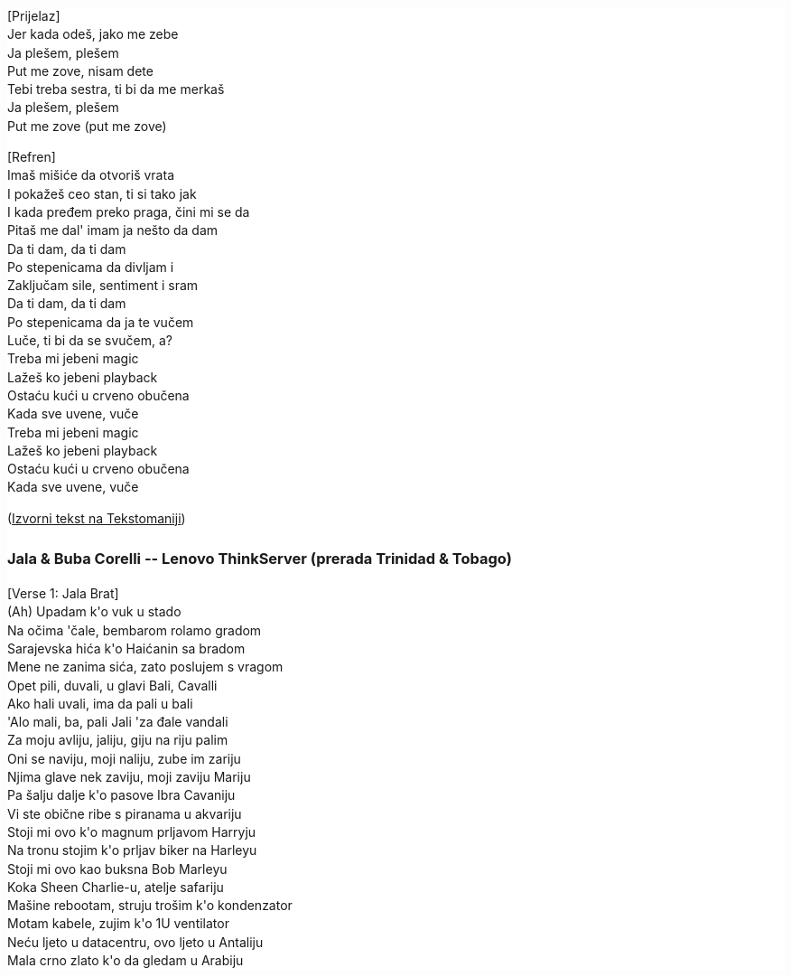 \[Prijelaz\]  
Jer kada odeš, jako me zebe  
Ja plešem, plešem  
Put me zove, nisam dete  
Tebi treba sestra, ti bi da me merkaš  
Ja plešem, plešem  
Put me zove (put me zove)

\[Refren\]  
Imaš mišiće da otvoriš vrata  
I pokažeš ceo stan, ti si tako jak  
I kada pređem preko praga, čini mi se da  
Pitaš me dal' imam ja nešto da dam  
Da ti dam, da ti dam  
Po stepenicama da divljam i  
Zaključam sile, sentiment i sram  
Da ti dam, da ti dam  
Po stepenicama da ja te vučem  
Luče, ti bi da se svučem, a?  
Treba mi jebeni magic  
Lažeš ko jebeni playback  
Ostaću kući u crveno obučena  
Kada sve uvene, vuče  
Treba mi jebeni magic  
Lažeš ko jebeni playback  
Ostaću kući u crveno obučena  
Kada sve uvene, vuče

([Izvorni tekst na Tekstomaniji](https://tekstomanija.com/senidah-misici/))

### Jala & Buba Corelli -- Lenovo ThinkServer (prerada Trinidad & Tobago)

\[Verse 1: Jala Brat\]  
(Ah) Upadam k'o vuk u stado  
Na očima 'čale, bembarom rolamo gradom  
Sarajevska hića k'o Haićanin sa bradom  
Mene ne zanima sića, zato poslujem s vragom  
Opet pili, duvali, u glavi Bali, Cavalli  
Ako hali uvali, ima da pali u bali  
'Alo mali, ba, pali Jali 'za đale vandali  
Za moju avliju, jaliju, giju na riju palim  
Oni se naviju, moji naliju, zube im zariju  
Njima glave nek zaviju, moji zaviju Mariju  
Pa šalju dalje k'o pasove Ibra Cavaniju  
Vi ste obične ribe s piranama u akvariju  
Stoji mi ovo k'o magnum prljavom Harryju  
Na tronu stojim k'o prljav biker na Harleyu  
Stoji mi ovo kao buksna Bob Marleyu  
Koka Sheen Charlie-u, atelje safariju  
Mašine rebootam, struju trošim k'o kondenzator  
Motam kabele, zujim k'o 1U ventilator  
Neću ljeto u datacentru, ovo ljeto u Antaliju  
Mala crno zlato k'o da gledam u Arabiju
